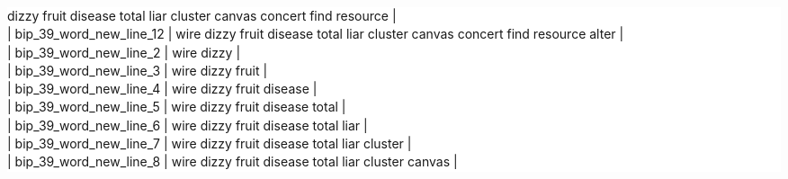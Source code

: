 dizzy
fruit
disease
total
liar
cluster
canvas
concert
find
resource |  
| bip_39_word_new_line_12 | wire
dizzy
fruit
disease
total
liar
cluster
canvas
concert
find
resource
alter |  
| bip_39_word_new_line_2 | wire
dizzy |  
| bip_39_word_new_line_3 | wire
dizzy
fruit |  
| bip_39_word_new_line_4 | wire
dizzy
fruit
disease |  
| bip_39_word_new_line_5 | wire
dizzy
fruit
disease
total |  
| bip_39_word_new_line_6 | wire
dizzy
fruit
disease
total
liar |  
| bip_39_word_new_line_7 | wire
dizzy
fruit
disease
total
liar
cluster |  
| bip_39_word_new_line_8 | wire
dizzy
fruit
disease
total
liar
cluster
canvas |  